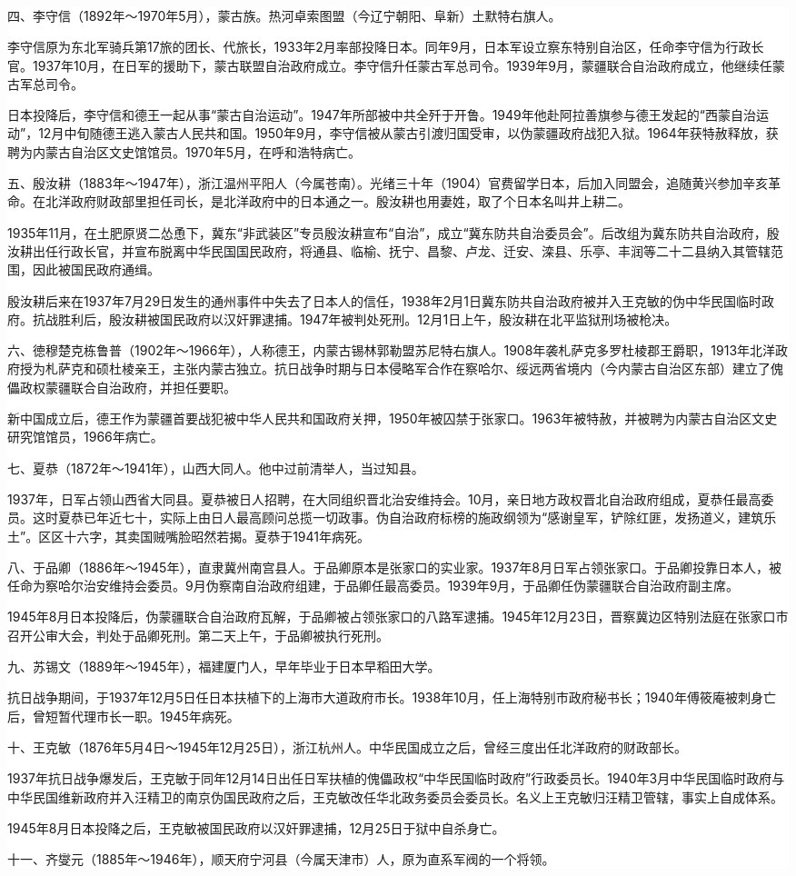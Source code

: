   四、李守信（1892年～1970年5月），蒙古族。热河卓索图盟（今辽宁朝阳、阜新）土默特右旗人。
 </p>
 <p>
  李守信原为东北军骑兵第17旅的团长、代旅长，1933年2月率部投降日本。同年9月，日本军设立察东特别自治区，任命李守信为行政长官。1937年10月，在日军的援助下，蒙古联盟自治政府成立。李守信升任蒙古军总司令。1939年9月，蒙疆联合自治政府成立，他继续任蒙古军总司令。
 </p>
 <p>
  日本投降后，李守信和德王一起从事“蒙古自治运动”。1947年所部被中共全歼于开鲁。1949年他赴阿拉善旗参与德王发起的“西蒙自治运动”，12月中旬随德王逃入蒙古人民共和国。1950年9月，李守信被从蒙古引渡归国受审，以伪蒙疆政府战犯入狱。1964年获特赦释放，获聘为内蒙古自治区文史馆馆员。1970年5月，在呼和浩特病亡。
 </p>
 <p>
  五、殷汝耕（1883年～1947年），浙江温州平阳人（今属苍南）。光绪三十年（1904）官费留学日本，后加入同盟会，追随黄兴参加辛亥革命。在北洋政府财政部里担任司长，是北洋政府中的日本通之一。殷汝耕也用妻姓，取了个日本名叫井上耕二。
 </p>
 <p>
  1935年11月，在土肥原贤二怂恿下，冀东“非武装区”专员殷汝耕宣布“自治”，成立“冀东防共自治委员会”。后改组为冀东防共自治政府，殷汝耕出任行政长官，并宣布脱离中华民国国民政府，将通县、临榆、抚宁、昌黎、卢龙、迁安、滦县、乐亭、丰润等二十二县纳入其管辖范围，因此被国民政府通缉。
 </p>
 <p>
  殷汝耕后来在1937年7月29日发生的通州事件中失去了日本人的信任，1938年2月1日冀东防共自治政府被并入王克敏的伪中华民国临时政府。抗战胜利后，殷汝耕被国民政府以汉奸罪逮捕。1947年被判处死刑。12月1日上午，殷汝耕在北平监狱刑场被枪决。
 </p>
 <p>
  六、徳穆楚克栋鲁普（1902年～1966年），人称德王，内蒙古锡林郭勒盟苏尼特右旗人。1908年袭札萨克多罗杜棱郡王爵职，1913年北洋政府授为札萨克和硕杜棱亲王，主张内蒙古独立。抗日战争时期与日本侵略军合作在察哈尔、绥远两省境内（今内蒙古自治区东部）建立了傀儡政权蒙疆联合自治政府，并担任要职。
 </p>
 <p>
  新中国成立后，德王作为蒙疆首要战犯被中华人民共和国政府关押，1950年被囚禁于张家口。1963年被特赦，并被聘为内蒙古自治区文史研究馆馆员，1966年病亡。
 </p>
 <p>
  七、夏恭（1872年～1941年），山西大同人。他中过前清举人，当过知县。
 </p>
 <p>
  1937年，日军占领山西省大同县。夏恭被日人招聘，在大同组织晋北治安维持会。10月，亲日地方政权晋北自治政府组成，夏恭任最高委员。这时夏恭已年近七十，实际上由日人最高顾问总揽一切政事。伪自治政府标榜的施政纲领为“感谢皇军，铲除红匪，发扬道义，建筑乐土”。区区十六字，其卖国贼嘴脸昭然若揭。夏恭于1941年病死。
 </p>
 <p>
  八、于品卿（1886年～1945年），直隶冀州南宫县人。于品卿原本是张家口的实业家。1937年8月日军占领张家口。于品卿投靠日本人，被任命为察哈尔治安维持会委员。9月伪察南自治政府组建，于品卿任最高委员。1939年9月，于品卿任伪蒙疆联合自治政府副主席。
 </p>
 <p>
  1945年8月日本投降后，伪蒙疆联合自治政府瓦解，于品卿被占领张家口的八路军逮捕。1945年12月23日，晋察冀边区特别法庭在张家口市召开公审大会，判处于品卿死刑。第二天上午，于品卿被执行死刑。
 </p>
 <p>
  九、苏锡文（1889年～1945年），福建厦门人，早年毕业于日本早稻田大学。
 </p>
 <p>
  抗日战争期间，于1937年12月5日任日本扶植下的上海市大道政府市长。1938年10月，任上海特别市政府秘书长；1940年傅筱庵被刺身亡后，曾短暂代理市长一职。1945年病死。
 </p>
 <p>
  十、王克敏（1876年5月4日～1945年12月25日），浙江杭州人。中华民国成立之后，曾经三度出任北洋政府的财政部长。
 </p>
 <p>
  1937年抗日战争爆发后，王克敏于同年12月14日出任日军扶植的傀儡政权“中华民国临时政府”行政委员长。1940年3月中华民国临时政府与中华民国维新政府并入汪精卫的南京伪国民政府之后，王克敏改任华北政务委员会委员长。名义上王克敏归汪精卫管辖，事实上自成体系。
 </p>
 <p>
  1945年8月日本投降之后，王克敏被国民政府以汉奸罪逮捕，12月25日于狱中自杀身亡。
 </p>
 <p>
  十一、齐燮元（1885年～1946年），顺天府宁河县（今属天津市）人，原为直系军阀的一个将领。
 </p>
 <p>